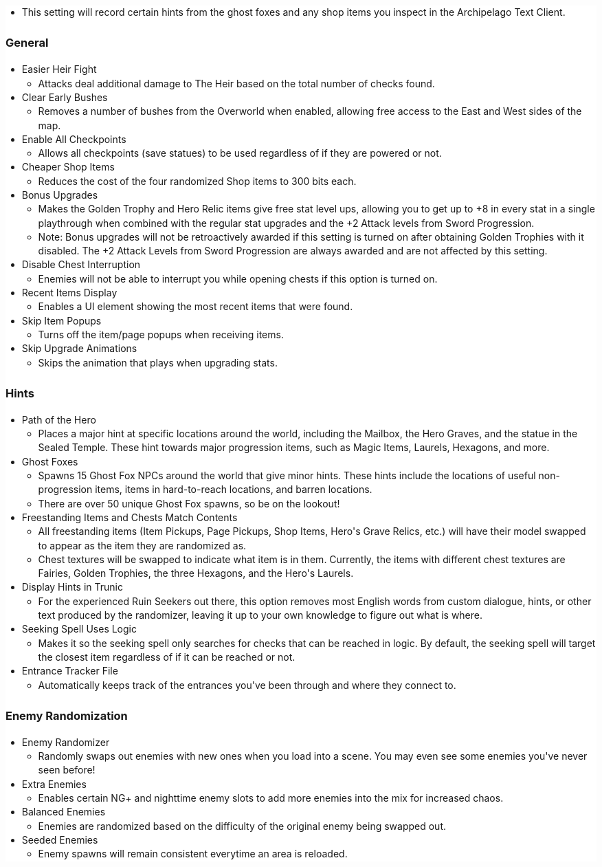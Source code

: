  - This setting will record certain hints from the ghost foxes and any shop items you inspect in the Archipelago Text Client.
### General
- Easier Heir Fight
  - Attacks deal additional damage to The Heir based on the total number of checks found.
- Clear Early Bushes
  - Removes a number of bushes from the Overworld when enabled, allowing free access to the East and West sides of the map.
- Enable All Checkpoints
  - Allows all checkpoints (save statues) to be used regardless of if they are powered or not.
- Cheaper Shop Items
  - Reduces the cost of the four randomized Shop items to 300 bits each.
- Bonus Upgrades
  - Makes the Golden Trophy and Hero Relic items give free stat level ups, allowing you to get up to +8 in every stat in a single playthrough when combined with the regular stat upgrades and the +2 Attack levels from Sword Progression.
  - Note: Bonus upgrades will not be retroactively awarded if this setting is turned on after obtaining Golden Trophies with it disabled. The +2 Attack Levels from Sword Progression are always awarded and are not affected by this setting.
- Disable Chest Interruption
  - Enemies will not be able to interrupt you while opening chests if this option is turned on.
- Recent Items Display
  - Enables a UI element showing the most recent items that were found.
- Skip Item Popups
  - Turns off the item/page popups when receiving items.
- Skip Upgrade Animations
  - Skips the animation that plays when upgrading stats.
### Hints
- Path of the Hero
  - Places a major hint at specific locations around the world, including the Mailbox, the Hero Graves, and the statue in the Sealed Temple. These hint towards major progression items, such as Magic Items, Laurels, Hexagons, and more.
- Ghost Foxes
  - Spawns 15 Ghost Fox NPCs around the world that give minor hints. These hints include the locations of useful non-progression items, items in hard-to-reach locations, and barren locations.
  - There are over 50 unique Ghost Fox spawns, so be on the lookout!
- Freestanding Items and Chests Match Contents
  - All freestanding items (Item Pickups, Page Pickups, Shop Items, Hero's Grave Relics, etc.) will have their model swapped to appear as the item they are randomized as.
  - Chest textures will be swapped to indicate what item is in them. Currently, the items with different chest textures are Fairies, Golden Trophies, the three Hexagons, and the Hero's Laurels.
- Display Hints in Trunic
  - For the experienced Ruin Seekers out there, this option removes most English words from custom dialogue, hints, or other text produced by the randomizer, leaving it up to your own knowledge to figure out what is where.
- Seeking Spell Uses Logic
  - Makes it so the seeking spell only searches for checks that can be reached in logic. By default, the seeking spell will target the closest item regardless of if it can be reached or not.
- Entrance Tracker File
  - Automatically keeps track of the entrances you've been through and where they connect to.
### Enemy Randomization 
- Enemy Randomizer
  - Randomly swaps out enemies with new ones when you load into a scene. You may even see some enemies you've never seen before!
- Extra Enemies
  - Enables certain NG+ and nighttime enemy slots to add more enemies into the mix for increased chaos.
- Balanced Enemies
  - Enemies are randomized based on the difficulty of the original enemy being swapped out.
- Seeded Enemies
  - Enemy spawns will remain consistent everytime an area is reloaded.